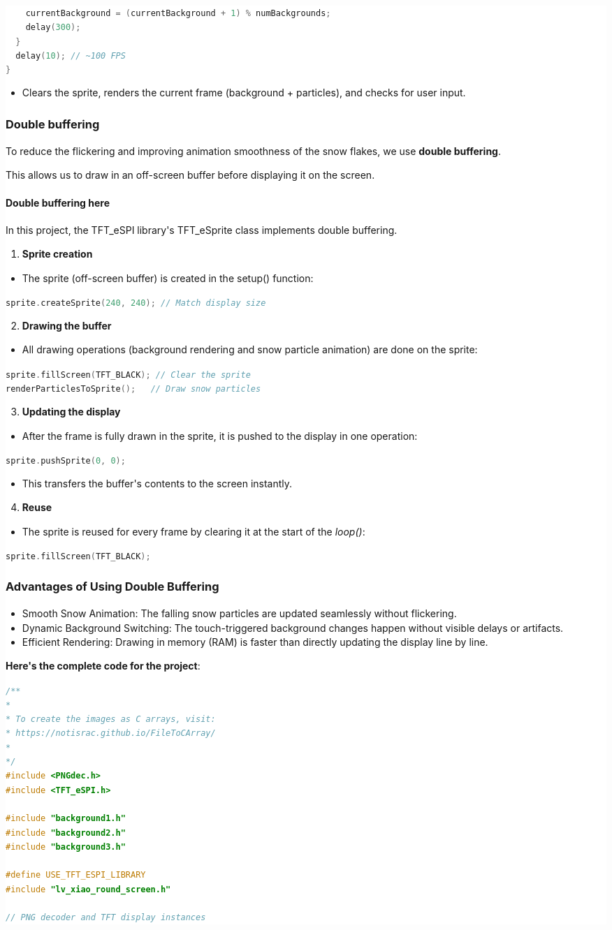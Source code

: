 ```cpp
    currentBackground = (currentBackground + 1) % numBackgrounds;
    delay(300);
  }
  delay(10); // ~100 FPS
}
```
- Clears the sprite, renders the current frame (background + particles), and checks for user input. 

### Double buffering
To reduce the flickering and improving animation smoothness of the snow flakes, we use **double buffering**.

This allows us to draw in an off-screen buffer before displaying it on the screen.
#### Double buffering here
In this project, the TFT_eSPI library's TFT_eSprite class implements double buffering.
1. **Sprite creation**
- The sprite (off-screen buffer) is created in the setup() function:
```cpp
sprite.createSprite(240, 240); // Match display size
```
2. **Drawing the buffer**
- All drawing operations (background rendering and snow particle animation) are done on the sprite:
```cpp
sprite.fillScreen(TFT_BLACK); // Clear the sprite
renderParticlesToSprite();   // Draw snow particles
```

3. **Updating the display**
- After the frame is fully drawn in the sprite, it is pushed to the display in one operation:
```cpp
sprite.pushSprite(0, 0);
```
- This transfers the buffer's contents to the screen instantly. 

4. **Reuse**
- The sprite is reused for every frame by clearing it at the start of the *loop()*:
```cpp
sprite.fillScreen(TFT_BLACK);
```
### Advantages of Using Double Buffering
- Smooth Snow Animation: The falling snow particles are updated seamlessly without flickering.
- Dynamic Background Switching: The touch-triggered background changes happen without visible delays or artifacts.
- Efficient Rendering: Drawing in memory (RAM) is faster than directly updating the display line by line.

**Here's the complete code for the project**:
```cpp
/**
*
* To create the images as C arrays, visit:
* https://notisrac.github.io/FileToCArray/
*
*/
#include <PNGdec.h>
#include <TFT_eSPI.h>

#include "background1.h"
#include "background2.h"
#include "background3.h"

#define USE_TFT_ESPI_LIBRARY
#include "lv_xiao_round_screen.h"

// PNG decoder and TFT display instances
```